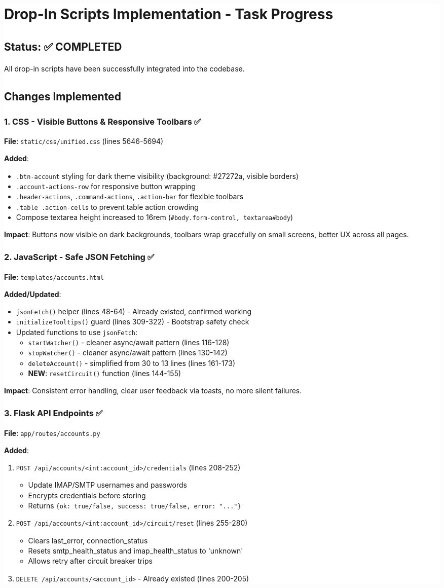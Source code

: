 # Drop-In Scripts Implementation - Task Progress

## Status: ✅ COMPLETED

All drop-in scripts have been successfully integrated into the codebase.

## Changes Implemented

### 1. CSS - Visible Buttons & Responsive Toolbars ✅
**File**: `static/css/unified.css` (lines 5646-5694)

**Added**:
- `.btn-account` styling for dark theme visibility (background: #27272a, visible borders)
- `.account-actions-row` for responsive button wrapping
- `.header-actions`, `.command-actions`, `.action-bar` for flexible toolbars
- `.table .action-cells` to prevent table action crowding
- Compose textarea height increased to 16rem (`#body.form-control, textarea#body`)

**Impact**: Buttons now visible on dark backgrounds, toolbars wrap gracefully on small screens, better UX across all pages.

### 2. JavaScript - Safe JSON Fetching ✅
**File**: `templates/accounts.html`

**Added/Updated**:
- `jsonFetch()` helper (lines 48-64) - Already existed, confirmed working
- `initializeTooltips()` guard (lines 309-322) - Bootstrap safety check
- Updated functions to use `jsonFetch`:
  - `startWatcher()` - cleaner async/await pattern (lines 116-128)
  - `stopWatcher()` - cleaner async/await pattern (lines 130-142)
  - `deleteAccount()` - simplified from 30 to 13 lines (lines 161-173)
  - **NEW**: `resetCircuit()` function (lines 144-155)

**Impact**: Consistent error handling, clear user feedback via toasts, no more silent failures.

### 3. Flask API Endpoints ✅
**File**: `app/routes/accounts.py`

**Added**:
1. `POST /api/accounts/<int:account_id>/credentials` (lines 208-252)
   - Update IMAP/SMTP usernames and passwords
   - Encrypts credentials before storing
   - Returns `{ok: true/false, success: true/false, error: "..."}`

2. `POST /api/accounts/<int:account_id>/circuit/reset` (lines 255-280)
   - Clears last_error, connection_status
   - Resets smtp_health_status and imap_health_status to 'unknown'
   - Allows retry after circuit breaker trips

3. `DELETE /api/accounts/<account_id>` - Already existed (lines 200-205)
